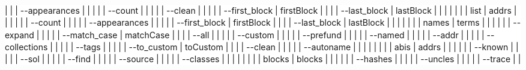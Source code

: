 |              |              | --appearances  |             |
|              |              | --count        |             |
|              |              | --clean        |             |
|              |              | --first_block  | firstBlock  |
|              |              | --last_block   | lastBlock   |
|              |              |                |             |
| list         | addrs        |                |             |
|              |              | --count        |             |
|              |              | --appearances  |             |
|              |              | --first_block  | firstBlock  |
|              |              | --last_block   | lastBlock   |
|              |              |                |             |
| names        | terms        |                |             |
|              |              | --expand       |             |
|              |              | --match_case   | matchCase   |
|              |              | --all          |             |
|              |              | --custom       |             |
|              |              | --prefund      |             |
|              |              | --named        |             |
|              |              | --addr         |             |
|              |              | --collections  |             |
|              |              | --tags         |             |
|              |              | --to_custom    | toCustom    |
|              |              | --clean        |             |
|              |              | --autoname     |             |
|              |              |                |             |
| abis         | addrs        |                |             |
|              |              | --known        |             |
|              |              | --sol          |             |
|              |              | --find         |             |
|              |              | --source       |             |
|              |              | --classes      |             |
|              |              |                |             |
| blocks       | blocks       |                |             |
|              |              | --hashes       |             |
|              |              | --uncles       |             |
|              |              | --trace        |             |
